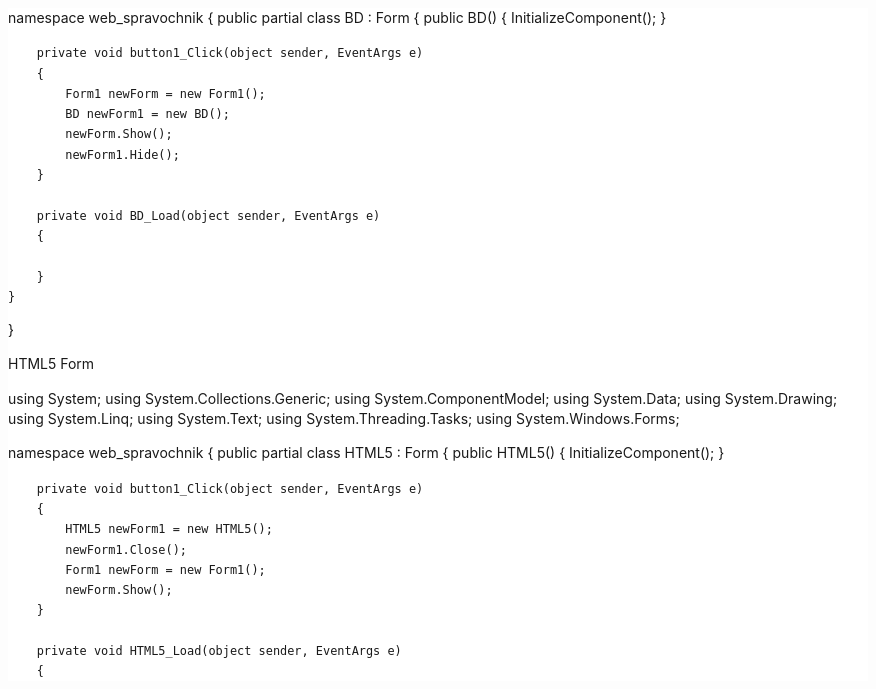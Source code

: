 namespace web_spravochnik
{
    public partial class BD : Form
    {
        public BD()
        {
            InitializeComponent();
        }

        private void button1_Click(object sender, EventArgs e)
        {
            Form1 newForm = new Form1();
            BD newForm1 = new BD();
            newForm.Show();
            newForm1.Hide();
        }

        private void BD_Load(object sender, EventArgs e)
        {

        }
    }
}


HTML5 Form


using System;
using System.Collections.Generic;
using System.ComponentModel;
using System.Data;
using System.Drawing;
using System.Linq;
using System.Text;
using System.Threading.Tasks;
using System.Windows.Forms;

namespace web_spravochnik
{
    public partial class HTML5 : Form
    {
        public HTML5()
        {
            InitializeComponent();
        }

        private void button1_Click(object sender, EventArgs e)
        {
            HTML5 newForm1 = new HTML5();
            newForm1.Close();
            Form1 newForm = new Form1();
            newForm.Show();
        }

        private void HTML5_Load(object sender, EventArgs e)
        {
